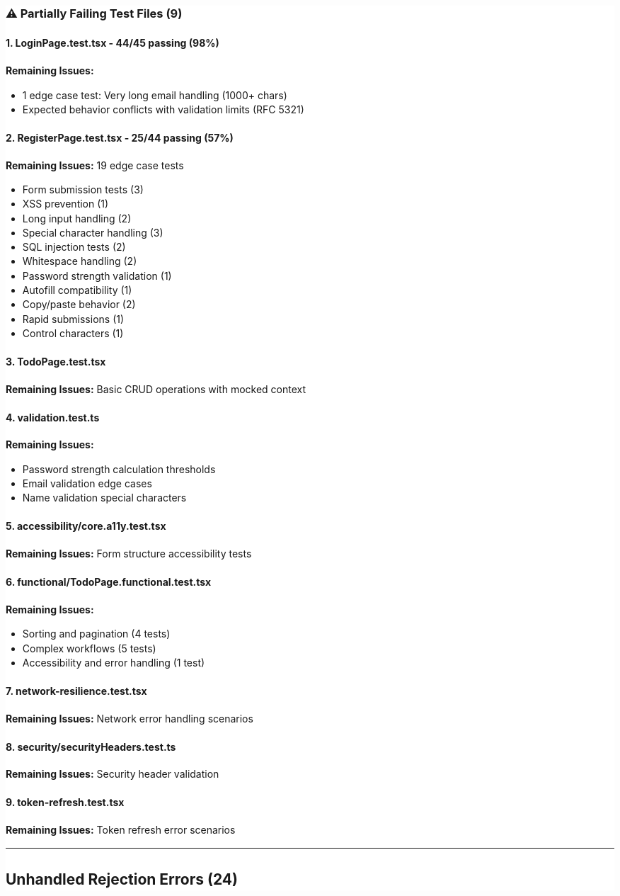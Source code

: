 ### ⚠️ Partially Failing Test Files (9)

#### 1. LoginPage.test.tsx - 44/45 passing (98%)
**Remaining Issues:**
- 1 edge case test: Very long email handling (1000+ chars)
- Expected behavior conflicts with validation limits (RFC 5321)

#### 2. RegisterPage.test.tsx - 25/44 passing (57%)
**Remaining Issues:** 19 edge case tests
- Form submission tests (3)
- XSS prevention (1)
- Long input handling (2)
- Special character handling (3)
- SQL injection tests (2)
- Whitespace handling (2)
- Password strength validation (1)
- Autofill compatibility (1)
- Copy/paste behavior (2)
- Rapid submissions (1)
- Control characters (1)

#### 3. TodoPage.test.tsx
**Remaining Issues:** Basic CRUD operations with mocked context

#### 4. validation.test.ts
**Remaining Issues:**
- Password strength calculation thresholds
- Email validation edge cases
- Name validation special characters

#### 5. accessibility/core.a11y.test.tsx
**Remaining Issues:** Form structure accessibility tests

#### 6. functional/TodoPage.functional.test.tsx
**Remaining Issues:**
- Sorting and pagination (4 tests)
- Complex workflows (5 tests)
- Accessibility and error handling (1 test)

#### 7. network-resilience.test.tsx
**Remaining Issues:** Network error handling scenarios

#### 8. security/securityHeaders.test.ts
**Remaining Issues:** Security header validation

#### 9. token-refresh.test.tsx
**Remaining Issues:** Token refresh error scenarios

---

## Unhandled Rejection Errors (24)
